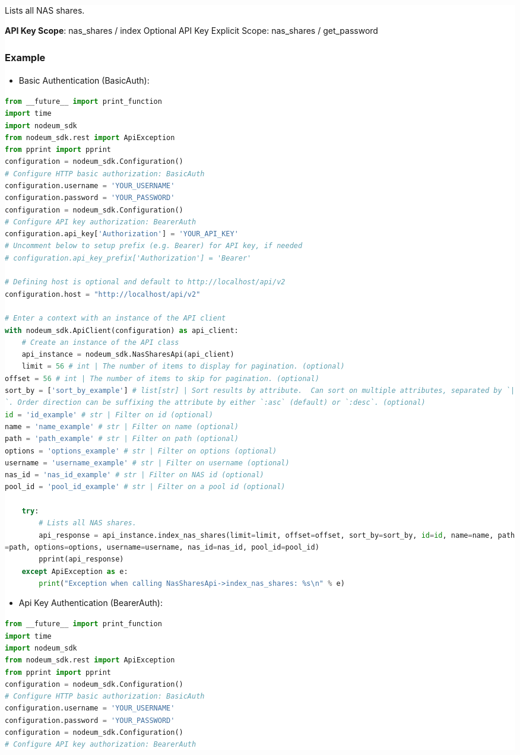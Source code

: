 Lists all NAS shares.

**API Key Scope**: nas_shares / index   Optional API Key Explicit Scope: nas_shares / get_password

### Example

* Basic Authentication (BasicAuth):
```python
from __future__ import print_function
import time
import nodeum_sdk
from nodeum_sdk.rest import ApiException
from pprint import pprint
configuration = nodeum_sdk.Configuration()
# Configure HTTP basic authorization: BasicAuth
configuration.username = 'YOUR_USERNAME'
configuration.password = 'YOUR_PASSWORD'
configuration = nodeum_sdk.Configuration()
# Configure API key authorization: BearerAuth
configuration.api_key['Authorization'] = 'YOUR_API_KEY'
# Uncomment below to setup prefix (e.g. Bearer) for API key, if needed
# configuration.api_key_prefix['Authorization'] = 'Bearer'

# Defining host is optional and default to http://localhost/api/v2
configuration.host = "http://localhost/api/v2"

# Enter a context with an instance of the API client
with nodeum_sdk.ApiClient(configuration) as api_client:
    # Create an instance of the API class
    api_instance = nodeum_sdk.NasSharesApi(api_client)
    limit = 56 # int | The number of items to display for pagination. (optional)
offset = 56 # int | The number of items to skip for pagination. (optional)
sort_by = ['sort_by_example'] # list[str] | Sort results by attribute.  Can sort on multiple attributes, separated by `|`. Order direction can be suffixing the attribute by either `:asc` (default) or `:desc`. (optional)
id = 'id_example' # str | Filter on id (optional)
name = 'name_example' # str | Filter on name (optional)
path = 'path_example' # str | Filter on path (optional)
options = 'options_example' # str | Filter on options (optional)
username = 'username_example' # str | Filter on username (optional)
nas_id = 'nas_id_example' # str | Filter on NAS id (optional)
pool_id = 'pool_id_example' # str | Filter on a pool id (optional)

    try:
        # Lists all NAS shares.
        api_response = api_instance.index_nas_shares(limit=limit, offset=offset, sort_by=sort_by, id=id, name=name, path=path, options=options, username=username, nas_id=nas_id, pool_id=pool_id)
        pprint(api_response)
    except ApiException as e:
        print("Exception when calling NasSharesApi->index_nas_shares: %s\n" % e)
```

* Api Key Authentication (BearerAuth):
```python
from __future__ import print_function
import time
import nodeum_sdk
from nodeum_sdk.rest import ApiException
from pprint import pprint
configuration = nodeum_sdk.Configuration()
# Configure HTTP basic authorization: BasicAuth
configuration.username = 'YOUR_USERNAME'
configuration.password = 'YOUR_PASSWORD'
configuration = nodeum_sdk.Configuration()
# Configure API key authorization: BearerAuth
```